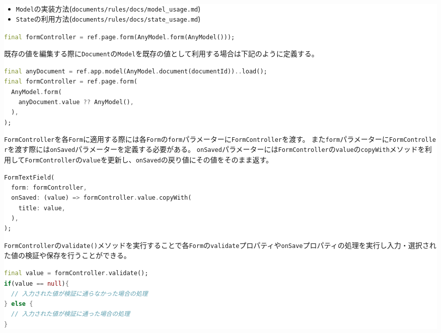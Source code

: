- `Model`の実装方法(`documents/rules/docs/model_usage.md`)
- `State`の利用方法(`documents/rules/docs/state_usage.md`)

```dart
final formController = ref.page.form(AnyModel.form(AnyModel()));
```

既存の値を編集する際に`Document`の`Model`を既存の値として利用する場合は下記のように定義する。

```dart
final anyDocument = ref.app.model(AnyModel.document(documentId))..load();
final formController = ref.page.form(
  AnyModel.form(
    anyDocument.value ?? AnyModel(),
  ),
);
```

`FormController`を各`Form`に適用する際には各`Form`の`form`パラメーターに`FormController`を渡す。
また`form`パラメーターに`FormController`を渡す際には`onSaved`パラメーターを定義する必要がある。
`onSaved`パラメーターには`FormController`の`value`の`copyWith`メソッドを利用して`FormController`の`value`を更新し、`onSaved`の戻り値にその値をそのまま返す。

```dart
FormTextField(
  form: formController,
  onSaved: (value) => formController.value.copyWith(
    title: value,
  ),
);
```

`FormController`の`validate()`メソッドを実行することで各`Form`の`validate`プロパティや`onSave`プロパティの処理を実行し入力・選択された値の検証や保存を行うことができる。

```dart
final value = formController.validate();
if(value == null){
  // 入力された値が検証に通らなかった場合の処理
} else {
  // 入力された値が検証に通った場合の処理
}
```
